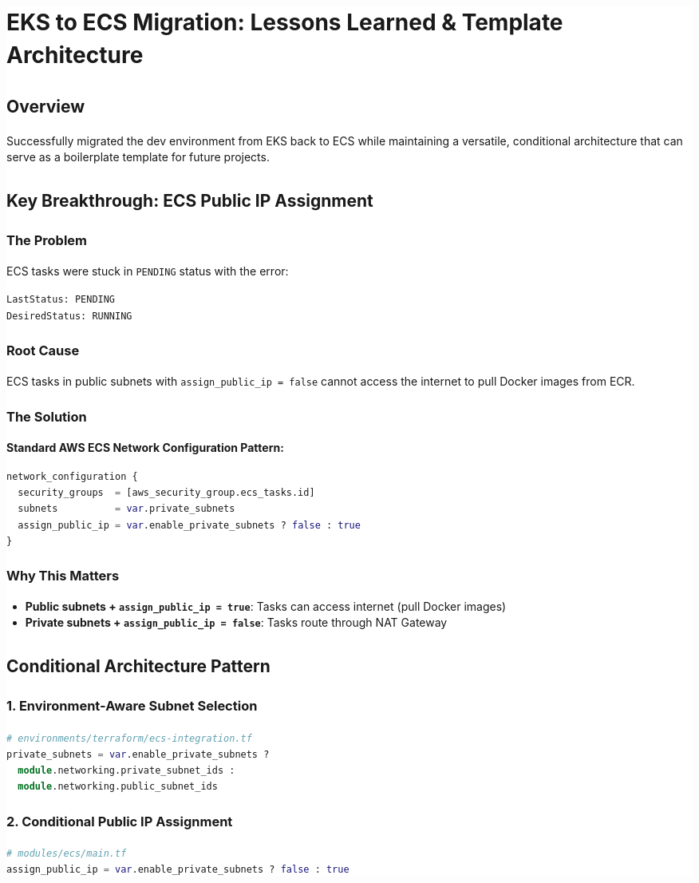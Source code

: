 # EKS to ECS Migration: Lessons Learned & Template Architecture

## Overview
Successfully migrated the dev environment from EKS back to ECS while maintaining a versatile, conditional architecture that can serve as a boilerplate template for future projects.

## Key Breakthrough: ECS Public IP Assignment

### The Problem
ECS tasks were stuck in `PENDING` status with the error:
```
LastStatus: PENDING
DesiredStatus: RUNNING
```

### Root Cause
ECS tasks in public subnets with `assign_public_ip = false` cannot access the internet to pull Docker images from ECR.

### The Solution
**Standard AWS ECS Network Configuration Pattern:**

```terraform
network_configuration {
  security_groups  = [aws_security_group.ecs_tasks.id]
  subnets          = var.private_subnets
  assign_public_ip = var.enable_private_subnets ? false : true
}
```

### Why This Matters
- **Public subnets + `assign_public_ip = true`**: Tasks can access internet (pull Docker images)
- **Private subnets + `assign_public_ip = false`**: Tasks route through NAT Gateway

## Conditional Architecture Pattern

### 1. Environment-Aware Subnet Selection
```terraform
# environments/terraform/ecs-integration.tf
private_subnets = var.enable_private_subnets ? 
  module.networking.private_subnet_ids : 
  module.networking.public_subnet_ids
```

### 2. Conditional Public IP Assignment
```terraform
# modules/ecs/main.tf
assign_public_ip = var.enable_private_subnets ? false : true
```
